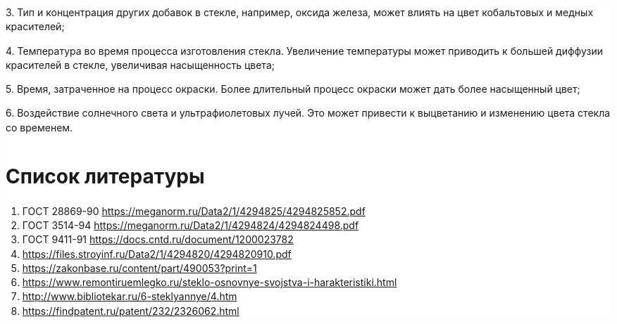 3\. Тип и концентрация других добавок в стекле, например, оксида железа, может влиять на цвет кобальтовых и медных красителей;

4\. Температура во время процесса изготовления стекла. Увеличение температуры может приводить к большей диффузии красителей в стекле, увеличивая насыщенность цвета;

5\. Время, затраченное на процесс окраски. Более длительный процесс окраски может дать более насыщенный цвет;

6\. Воздействие солнечного света и ультрафиолетовых лучей. Это может привести к выцветанию и изменению цвета стекла со временем.



# <a name="_toc134743604"></a>Список литературы
1. ГОСТ 28869-90 https://meganorm.ru/Data2/1/4294825/4294825852.pdf
1. ГОСТ 3514-94 https://meganorm.ru/Data2/1/4294824/4294824498.pdf
1. ГОСТ 9411-91 https://docs.cntd.ru/document/1200023782
1. https://files.stroyinf.ru/Data2/1/4294820/4294820910.pdf 
1. <https://zakonbase.ru/content/part/490053?print=1>
1. <https://www.remontiruemlegko.ru/steklo-osnovnye-svojstva-i-harakteristiki.html>
1. <http://www.bibliotekar.ru/6-steklyannye/4.htm>
1. https://findpatent.ru/patent/232/2326062.html


[ref1]: Aspose.Words.1f98cfaa-55c4-4314-b0a6-00af00cda4cd.029.png
